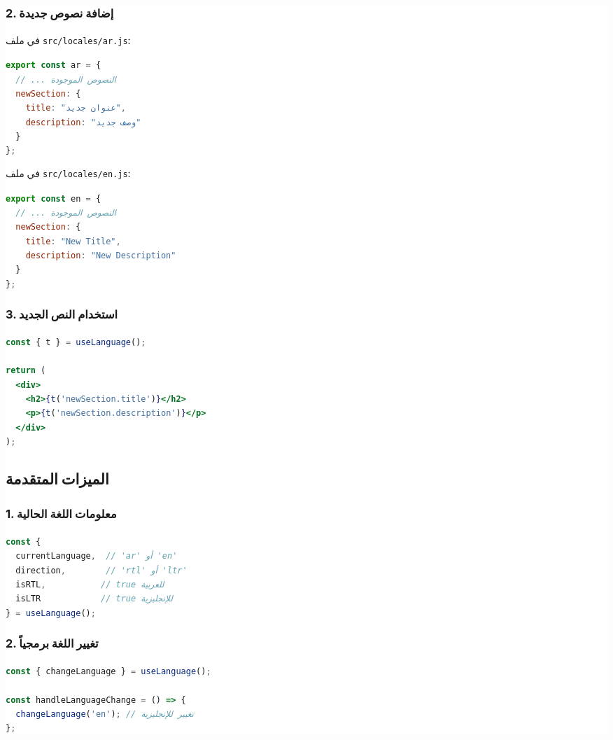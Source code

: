 ### 2. إضافة نصوص جديدة

في ملف `src/locales/ar.js`:
```javascript
export const ar = {
  // ... النصوص الموجودة
  newSection: {
    title: "عنوان جديد",
    description: "وصف جديد"
  }
};
```

في ملف `src/locales/en.js`:
```javascript
export const en = {
  // ... النصوص الموجودة
  newSection: {
    title: "New Title",
    description: "New Description"
  }
};
```

### 3. استخدام النص الجديد

```jsx
const { t } = useLanguage();

return (
  <div>
    <h2>{t('newSection.title')}</h2>
    <p>{t('newSection.description')}</p>
  </div>
);
```

## الميزات المتقدمة

### 1. معلومات اللغة الحالية

```jsx
const { 
  currentLanguage,  // 'ar' أو 'en'
  direction,        // 'rtl' أو 'ltr'
  isRTL,           // true للعربية
  isLTR            // true للإنجليزية
} = useLanguage();
```

### 2. تغيير اللغة برمجياً

```jsx
const { changeLanguage } = useLanguage();

const handleLanguageChange = () => {
  changeLanguage('en'); // تغيير للإنجليزية
};
```
